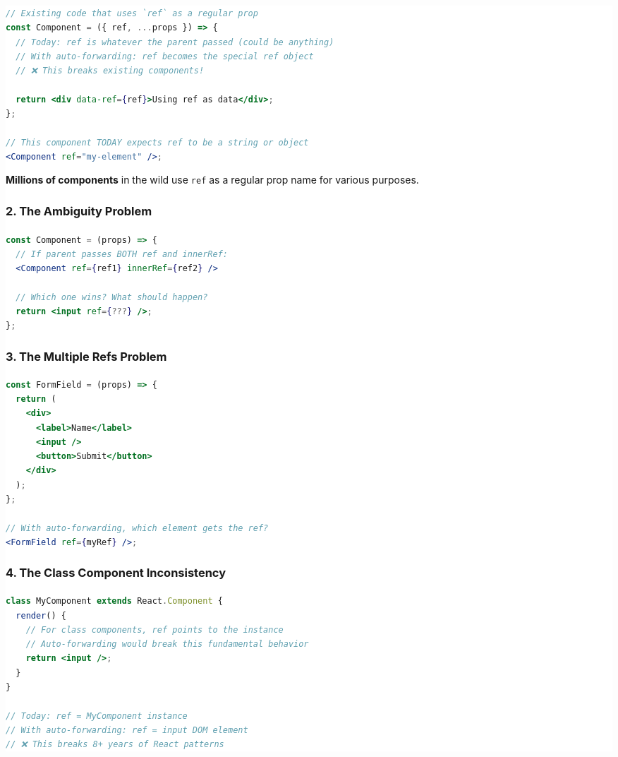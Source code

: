 ```jsx
// Existing code that uses `ref` as a regular prop
const Component = ({ ref, ...props }) => {
  // Today: ref is whatever the parent passed (could be anything)
  // With auto-forwarding: ref becomes the special ref object
  // ❌ This breaks existing components!

  return <div data-ref={ref}>Using ref as data</div>;
};

// This component TODAY expects ref to be a string or object
<Component ref="my-element" />;
```

**Millions of components** in the wild use `ref` as a regular prop name for various purposes.

### 2. **The Ambiguity Problem**

```jsx
const Component = (props) => {
  // If parent passes BOTH ref and innerRef:
  <Component ref={ref1} innerRef={ref2} />

  // Which one wins? What should happen?
  return <input ref={???} />;
};
```

### 3. **The Multiple Refs Problem**

```jsx
const FormField = (props) => {
  return (
    <div>
      <label>Name</label>
      <input />
      <button>Submit</button>
    </div>
  );
};

// With auto-forwarding, which element gets the ref?
<FormField ref={myRef} />;
```

### 4. **The Class Component Inconsistency**

```jsx
class MyComponent extends React.Component {
  render() {
    // For class components, ref points to the instance
    // Auto-forwarding would break this fundamental behavior
    return <input />;
  }
}

// Today: ref = MyComponent instance
// With auto-forwarding: ref = input DOM element
// ❌ This breaks 8+ years of React patterns
```
